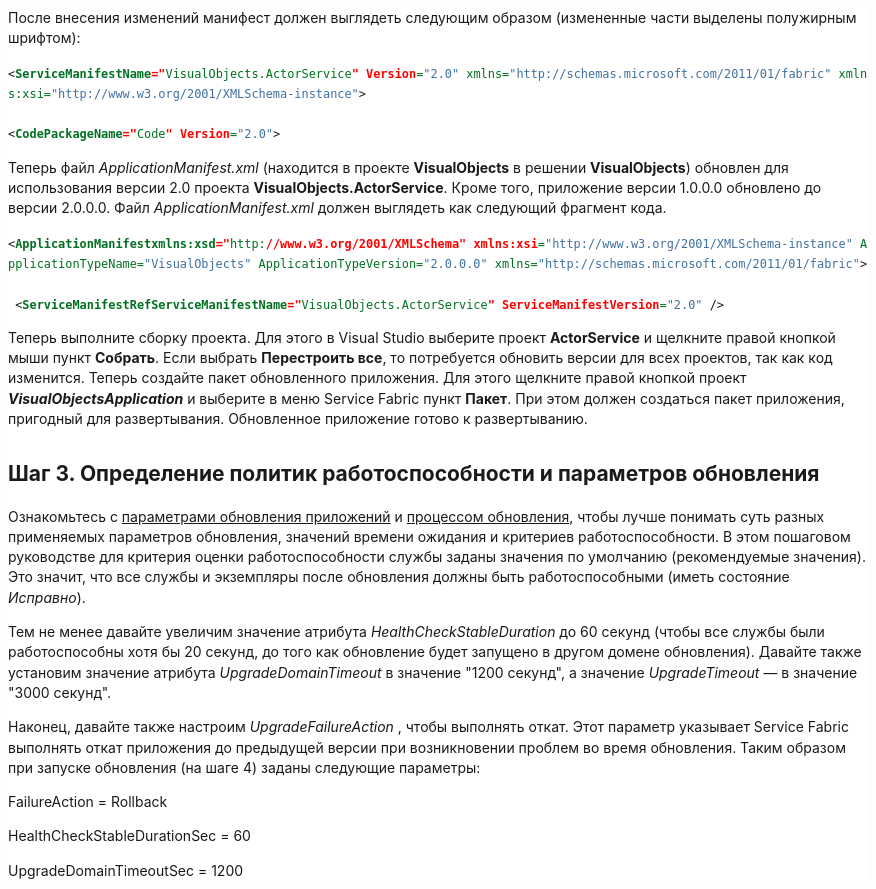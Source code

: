 После внесения изменений манифест должен выглядеть следующим образом (измененные части выделены полужирным шрифтом):

```xml
<ServiceManifestName="VisualObjects.ActorService" Version="2.0" xmlns="http://schemas.microsoft.com/2011/01/fabric" xmlns:xsi="http://www.w3.org/2001/XMLSchema-instance">

<CodePackageName="Code" Version="2.0">
```

Теперь файл *ApplicationManifest.xml* (находится в проекте **VisualObjects** в решении **VisualObjects**) обновлен для использования версии 2.0 проекта **VisualObjects.ActorService**. Кроме того, приложение версии 1.0.0.0 обновлено до версии 2.0.0.0. Файл *ApplicationManifest.xml* должен выглядеть как следующий фрагмент кода.

```xml
<ApplicationManifestxmlns:xsd="http://www.w3.org/2001/XMLSchema" xmlns:xsi="http://www.w3.org/2001/XMLSchema-instance" ApplicationTypeName="VisualObjects" ApplicationTypeVersion="2.0.0.0" xmlns="http://schemas.microsoft.com/2011/01/fabric">

 <ServiceManifestRefServiceManifestName="VisualObjects.ActorService" ServiceManifestVersion="2.0" />
```

Теперь выполните сборку проекта. Для этого в Visual Studio выберите проект **ActorService** и щелкните правой кнопкой мыши пункт **Собрать**. Если выбрать **Перестроить все**, то потребуется обновить версии для всех проектов, так как код изменится. Теперь создайте пакет обновленного приложения. Для этого щелкните правой кнопкой проект ***VisualObjectsApplication*** и выберите в меню Service Fabric пункт **Пакет**. При этом должен создаться пакет приложения, пригодный для развертывания.  Обновленное приложение готово к развертыванию.

## <a name="step-3--decide-on-health-policies-and-upgrade-parameters"></a>Шаг 3. Определение политик работоспособности и параметров обновления
Ознакомьтесь с [параметрами обновления приложений](service-fabric-application-upgrade-parameters.md) и [процессом обновления](service-fabric-application-upgrade.md), чтобы лучше понимать суть разных применяемых параметров обновления, значений времени ожидания и критериев работоспособности. В этом пошаговом руководстве для критерия оценки работоспособности службы заданы значения по умолчанию (рекомендуемые значения). Это значит, что все службы и экземпляры после обновления должны быть работоспособными (иметь состояние *Исправно*).  

Тем не менее давайте увеличим значение атрибута *HealthCheckStableDuration* до 60 секунд (чтобы все службы были работоспособны хотя бы 20 секунд, до того как обновление будет запущено в другом домене обновления).  Давайте также установим значение атрибута *UpgradeDomainTimeout* в значение "1200 секунд", а значение *UpgradeTimeout* — в значение "3000 секунд".

Наконец, давайте также настроим *UpgradeFailureAction* , чтобы выполнять откат. Этот параметр указывает Service Fabric выполнять откат приложения до предыдущей версии при возникновении проблем во время обновления. Таким образом при запуске обновления (на шаге 4) заданы следующие параметры:

FailureAction = Rollback

HealthCheckStableDurationSec = 60

UpgradeDomainTimeoutSec = 1200
